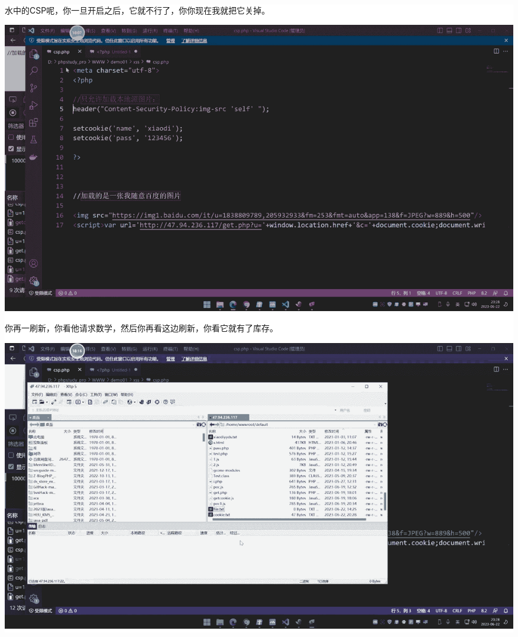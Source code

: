 水中的CSP呢，你一旦开启之后，它就不行了，你你现在我就把它关掉。

![](img/5e8e648caf87156c4c655b58f5248e45_111.png)

你再一刷新，你看他请求数学，然后你再看这边刷新，你看它就有了库存。

![](img/5e8e648caf87156c4c655b58f5248e45_113.png)
